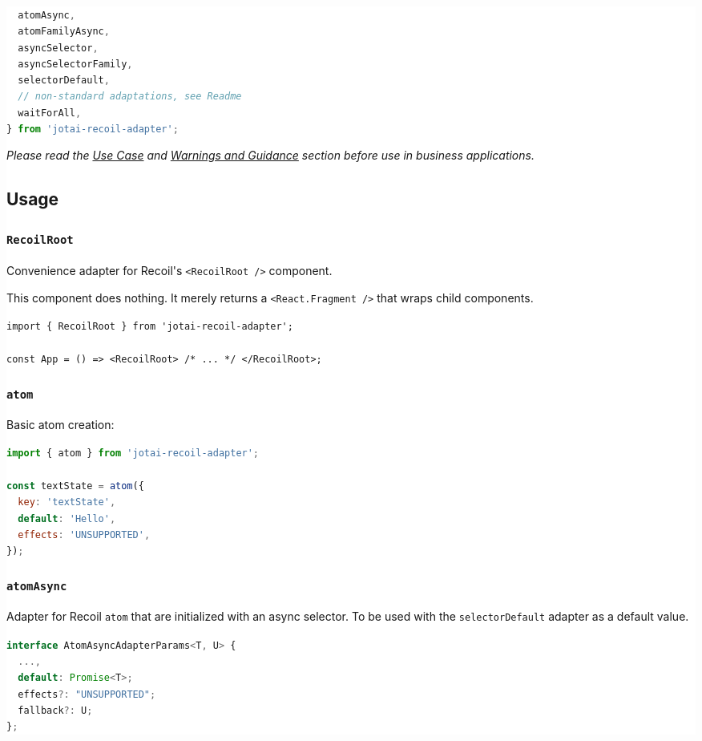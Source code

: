 ```ts
  atomAsync,
  atomFamilyAsync,
  asyncSelector,
  asyncSelectorFamily,
  selectorDefault,
  // non-standard adaptations, see Readme
  waitForAll,
} from 'jotai-recoil-adapter';
```

_Please read the [Use Case](#use-case) and [Warnings and Guidance](#warnings-and-guidance) section before use in business applications._

## Usage

### `RecoilRoot`

Convenience adapter for Recoil's `<RecoilRoot />` component.

This component does nothing. It merely returns a `<React.Fragment />` that wraps child components.

```tsx
import { RecoilRoot } from 'jotai-recoil-adapter';

const App = () => <RecoilRoot> /* ... */ </RecoilRoot>;
```

### `atom`

Basic atom creation:

```jsx
import { atom } from 'jotai-recoil-adapter';

const textState = atom({
  key: 'textState',
  default: 'Hello',
  effects: 'UNSUPPORTED',
});
```

### `atomAsync`

Adapter for Recoil `atom` that are initialized with an async selector. To be used with the `selectorDefault` adapter as a default value.

```ts
interface AtomAsyncAdapterParams<T, U> {
  ...,
  default: Promise<T>;
  effects?: "UNSUPPORTED";
  fallback?: U;
};
```
